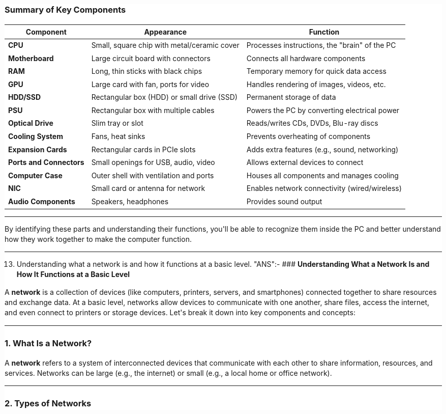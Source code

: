 
### **Summary of Key Components**

| **Component**           | **Appearance**                               | **Function**                                  |
|-------------------------|---------------------------------------------|-----------------------------------------------|
| **CPU**                 | Small, square chip with metal/ceramic cover | Processes instructions, the "brain" of the PC |
| **Motherboard**         | Large circuit board with connectors         | Connects all hardware components              |
| **RAM**                 | Long, thin sticks with black chips          | Temporary memory for quick data access        |
| **GPU**                 | Large card with fan, ports for video        | Handles rendering of images, videos, etc.     |
| **HDD/SSD**             | Rectangular box (HDD) or small drive (SSD)  | Permanent storage of data                    |
| **PSU**                 | Rectangular box with multiple cables       | Powers the PC by converting electrical power  |
| **Optical Drive**       | Slim tray or slot                           | Reads/writes CDs, DVDs, Blu-ray discs         |
| **Cooling System**      | Fans, heat sinks                           | Prevents overheating of components           |
| **Expansion Cards**     | Rectangular cards in PCIe slots             | Adds extra features (e.g., sound, networking) |
| **Ports and Connectors**| Small openings for USB, audio, video        | Allows external devices to connect            |
| **Computer Case**       | Outer shell with ventilation and ports      | Houses all components and manages cooling     |
| **NIC**                 | Small card or antenna for network           | Enables network connectivity (wired/wireless) |
| **Audio Components**    | Speakers, headphones                        | Provides sound output                        |

---

By identifying these parts and understanding their functions, you'll be able to recognize them inside the PC and better understand how they work together to make the computer function.

---

13) Understanding what a network is and how it functions at a basic level.
"ANS":- ### **Understanding What a Network Is and How It Functions at a Basic Level**

A **network** is a collection of devices (like computers, printers, servers, and smartphones) connected together to share resources and exchange data. At a basic level, networks allow devices to communicate with one another, share files, access the internet, and even connect to printers or storage devices. Let's break it down into key components and concepts:

---

### **1. What Is a Network?**

A **network** refers to a system of interconnected devices that communicate with each other to share information, resources, and services. Networks can be large (e.g., the internet) or small (e.g., a local home or office network).

---

### **2. Types of Networks**
